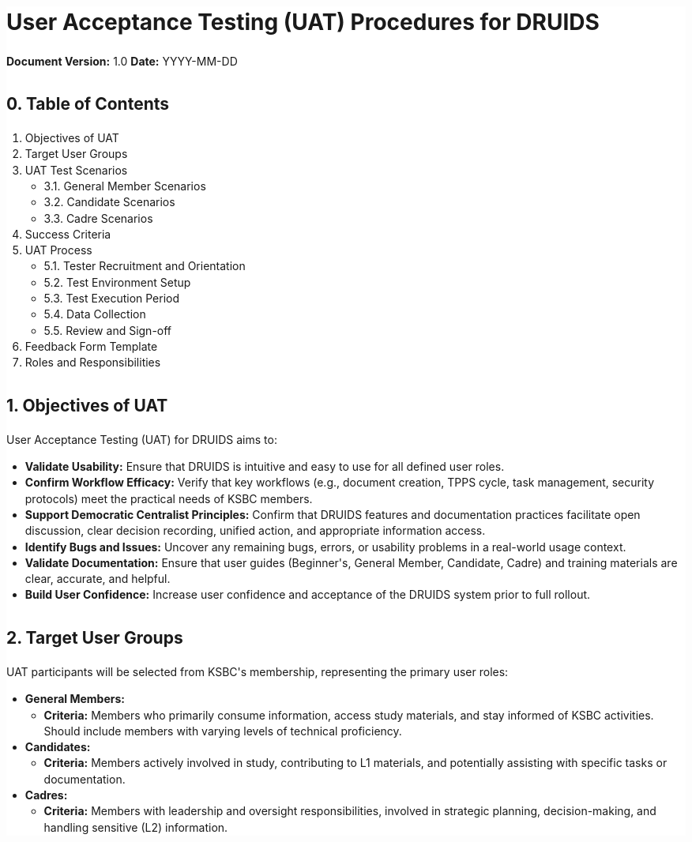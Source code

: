 # User Acceptance Testing (UAT) Procedures for DRUIDS

**Document Version:** 1.0
**Date:** YYYY-MM-DD

## 0. Table of Contents
1.  Objectives of UAT
2.  Target User Groups
3.  UAT Test Scenarios
    *   3.1. General Member Scenarios
    *   3.2. Candidate Scenarios
    *   3.3. Cadre Scenarios
4.  Success Criteria
5.  UAT Process
    *   5.1. Tester Recruitment and Orientation
    *   5.2. Test Environment Setup
    *   5.3. Test Execution Period
    *   5.4. Data Collection
    *   5.5. Review and Sign-off
6.  Feedback Form Template
7.  Roles and Responsibilities

## 1. Objectives of UAT

User Acceptance Testing (UAT) for DRUIDS aims to:

*   **Validate Usability:** Ensure that DRUIDS is intuitive and easy to use for all defined user roles.
*   **Confirm Workflow Efficacy:** Verify that key workflows (e.g., document creation, TPPS cycle, task management, security protocols) meet the practical needs of KSBC members.
*   **Support Democratic Centralist Principles:** Confirm that DRUIDS features and documentation practices facilitate open discussion, clear decision recording, unified action, and appropriate information access.
*   **Identify Bugs and Issues:** Uncover any remaining bugs, errors, or usability problems in a real-world usage context.
*   **Validate Documentation:** Ensure that user guides (Beginner's, General Member, Candidate, Cadre) and training materials are clear, accurate, and helpful.
*   **Build User Confidence:** Increase user confidence and acceptance of the DRUIDS system prior to full rollout.

## 2. Target User Groups

UAT participants will be selected from KSBC's membership, representing the primary user roles:

*   **General Members:**
    *   **Criteria:** Members who primarily consume information, access study materials, and stay informed of KSBC activities. Should include members with varying levels of technical proficiency.
*   **Candidates:**
    *   **Criteria:** Members actively involved in study, contributing to L1 materials, and potentially assisting with specific tasks or documentation.
*   **Cadres:**
    *   **Criteria:** Members with leadership and oversight responsibilities, involved in strategic planning, decision-making, and handling sensitive (L2) information.
